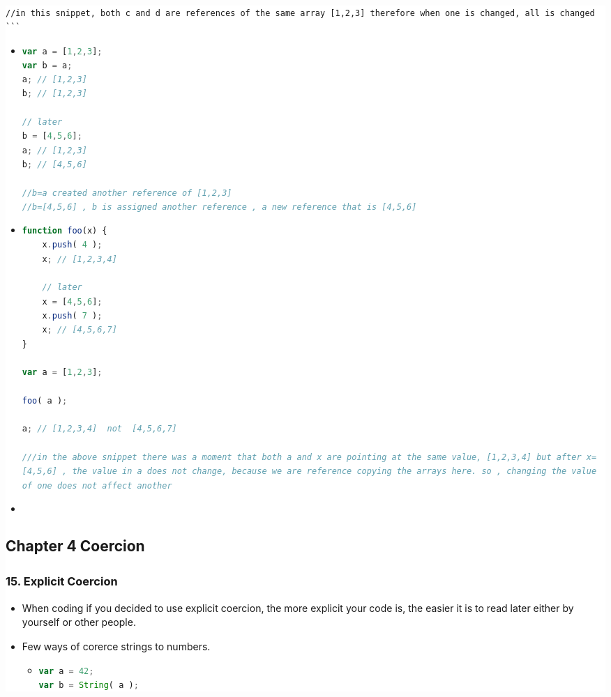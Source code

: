     //in this snippet, both c and d are references of the same array [1,2,3] therefore when one is changed, all is changed
    ```

  * ```javascript
    var a = [1,2,3];
    var b = a;
    a; // [1,2,3]
    b; // [1,2,3]

    // later
    b = [4,5,6];
    a; // [1,2,3]
    b; // [4,5,6]

    //b=a created another reference of [1,2,3]
    //b=[4,5,6] , b is assigned another reference , a new reference that is [4,5,6]
    ```

  * ```javascript
    function foo(x) {
    	x.push( 4 );
    	x; // [1,2,3,4]

    	// later
    	x = [4,5,6];
    	x.push( 7 );
    	x; // [4,5,6,7]
    }

    var a = [1,2,3];

    foo( a );

    a; // [1,2,3,4]  not  [4,5,6,7]

    ///in the above snippet there was a moment that both a and x are pointing at the same value, [1,2,3,4] but after x=[4,5,6] , the value in a does not change, because we are reference copying the arrays here. so , changing the value of one does not affect another
    ```

  * ​


## Chapter 4 Coercion

### 15. Explicit Coercion

* When coding if you decided to use explicit coercion, the more explicit your code is, the easier it is to read later either by yourself or other people. 

* Few ways of corerce strings to numbers. 

  * ```Javascript
    var a = 42;
    var b = String( a );
